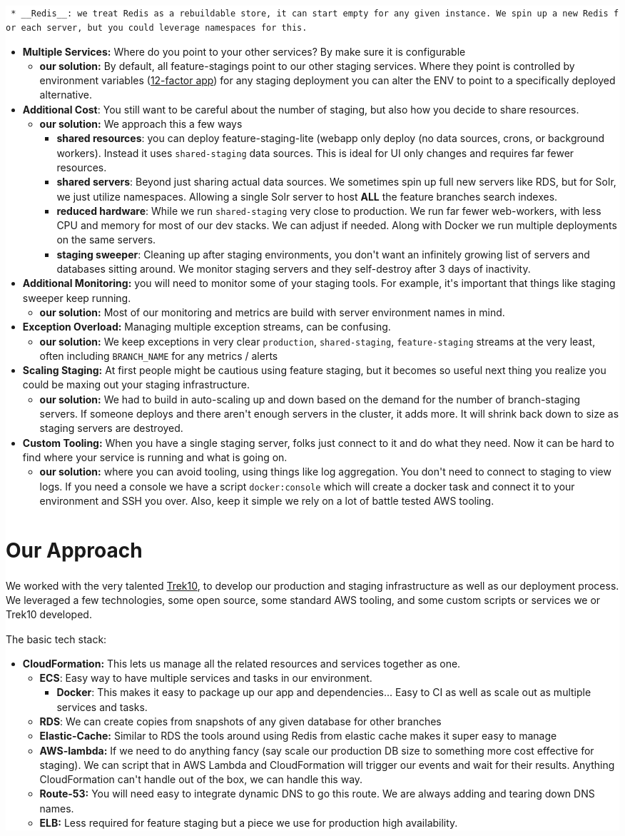      * __Redis__: we treat Redis as a rebuildable store, it can start empty for any given instance. We spin up a new Redis for each server, but you could leverage namespaces for this.
* __Multiple Services:__ Where do you point to your other services? By  make sure it is configurable
  * __our solution:__ By default, all feature-stagings point to our other staging services. Where they point is controlled by environment variables ([12-factor app](http://12factor.net/)) for any staging deployment you can alter the ENV to point to a specifically deployed alternative.
* __Additional Cost__: You still want to be careful about the number of staging, but also how you decide to share resources.
  * __our solution:__ We approach this a few ways
      * __shared resources__: you can deploy feature-staging-lite (webapp only deploy (no data sources, crons, or background workers). Instead it uses `shared-staging` data sources. This is ideal for UI only changes and requires far fewer resources. 
      * __shared servers__: Beyond just sharing actual data sources. We sometimes spin up full new servers like RDS, but for Solr, we just utilize namespaces. Allowing a single Solr server to host __ALL__ the feature branches search indexes.
      * __reduced hardware__: While we run `shared-staging` very close to production. We run far fewer web-workers, with less CPU and memory for most of our dev stacks. We can adjust if needed. Along with Docker we run multiple deployments on the same servers.
      * __staging sweeper__: Cleaning up after staging environments, you don't want an infinitely growing list of servers and databases sitting around. We monitor staging servers and they self-destroy after 3 days of inactivity.
* __Additional Monitoring:__ you will need to monitor some of your staging tools. For example, it's important that things like staging sweeper keep running.
   * __our solution:__ Most of our monitoring and metrics are build with server environment names in mind.  
* __Exception Overload:__ Managing multiple exception streams, can be confusing. 
   * __our solution:__ We keep exceptions in very clear `production`, `shared-staging`, `feature-staging` streams at the very least, often including `BRANCH_NAME` for any metrics / alerts
* __Scaling Staging:__ At first people might be cautious using feature staging, but it becomes so useful next thing you realize you could be maxing out your staging infrastructure.
   * __our solution:__ We had to build in auto-scaling up and down based on the demand for the number of branch-staging servers. If someone deploys and there aren't enough servers in the cluster, it adds more. It will shrink back down to size as staging servers are destroyed.
* __Custom Tooling:__  When you have a single staging server, folks just connect to it and do what they need. Now it can be hard to find where your service is running and what is going on.
   * __our solution:__ where you can avoid tooling, using things like log aggregation. You don't need to connect to staging to view logs. If you need a console we have a script `docker:console` which will create a docker task and connect it to your environment and SSH you over. Also, keep it simple we rely on a lot of battle tested AWS tooling.

# Our Approach

We worked with the very talented [Trek10](https://www.trek10.com/), to develop our production and staging infrastructure as well as our deployment process. We leveraged a few technologies, some open source, some standard AWS tooling, and some custom scripts or services we or Trek10 developed.

The basic tech stack:

* __CloudFormation:__ This lets us manage all the related resources and services together as one.
  *  __ECS__: Easy way to have multiple services and tasks in our environment. 
     *  __Docker__: This makes it easy to package up our app and dependencies... Easy to CI as well as scale out as multiple services and tasks.
  *  __RDS__: We can create copies from snapshots of any given database for other branches
  *  __Elastic-Cache:__ Similar to RDS the tools around using Redis from elastic cache makes it super easy to manage
  *  __AWS-lambda:__ If we need to do anything fancy (say scale our production DB size to something more cost effective for staging). We can script that in AWS Lambda and CloudFormation will trigger our events and wait for their results. Anything CloudFormation can't handle out of the box, we can handle this way.
  *  __Route-53:__ You will need easy to integrate dynamic DNS to go this route. We are always adding and tearing down DNS names.
  *  __ELB:__ Less required for feature staging but a piece we use for production high availability.